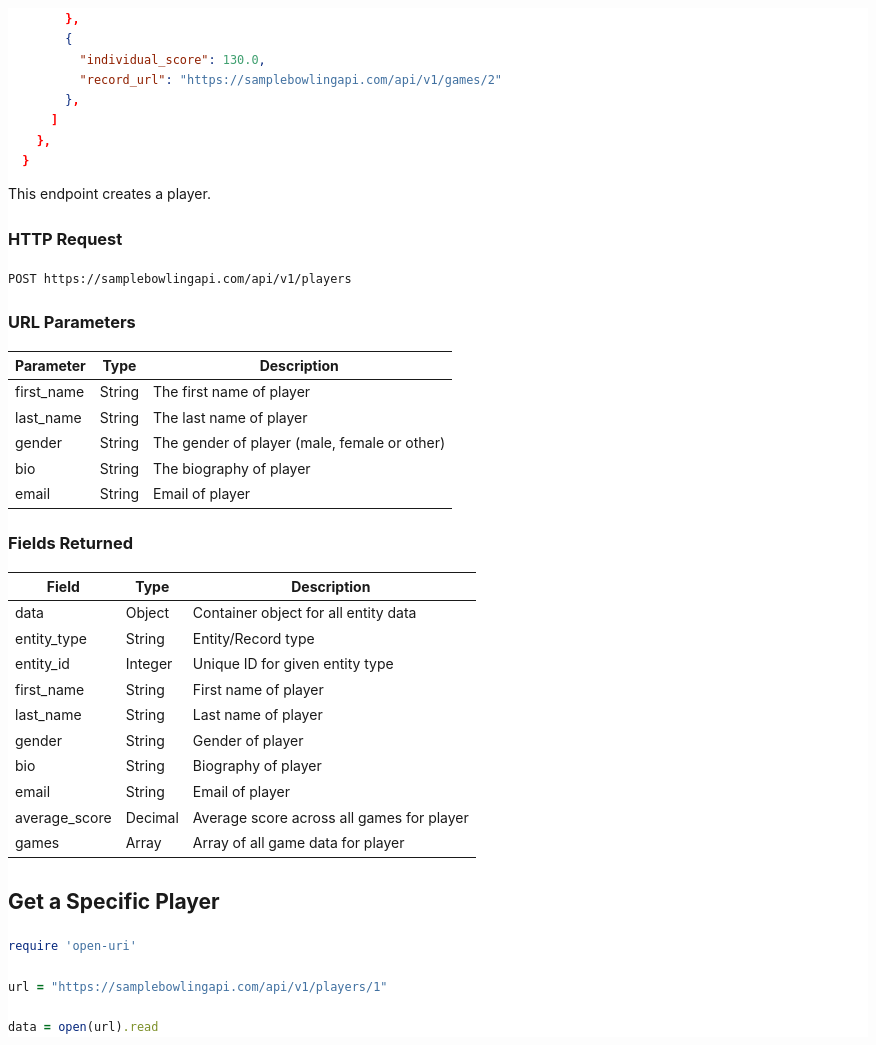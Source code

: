 ```json
        },
        {
          "individual_score": 130.0,
          "record_url": "https://samplebowlingapi.com/api/v1/games/2"
        },
      ]
    },
  }
```

This endpoint creates a player.


### HTTP Request

`POST https://samplebowlingapi.com/api/v1/players`

### URL Parameters


Parameter | Type | Description
--------- | ------- | -----------
first_name | String | The first name of player
last_name | String | The last name of player
gender | String | The gender of player (male, female or other)
bio | String | The biography of player
email | String | Email of player


### Fields Returned

Field | Type | Description
--------- | ------- | -----------
data | Object | Container object for all entity data
entity_type | String | Entity/Record type
entity_id | Integer | Unique ID for given entity type
first_name | String | First name of player
last_name | String | Last name of player
gender | String | Gender of player
bio | String | Biography of player
email | String | Email of player
average_score | Decimal | Average score across all games for player
games | Array | Array of all game data for player

## Get a Specific Player

```ruby
require 'open-uri'

url = "https://samplebowlingapi.com/api/v1/players/1"

data = open(url).read
```
